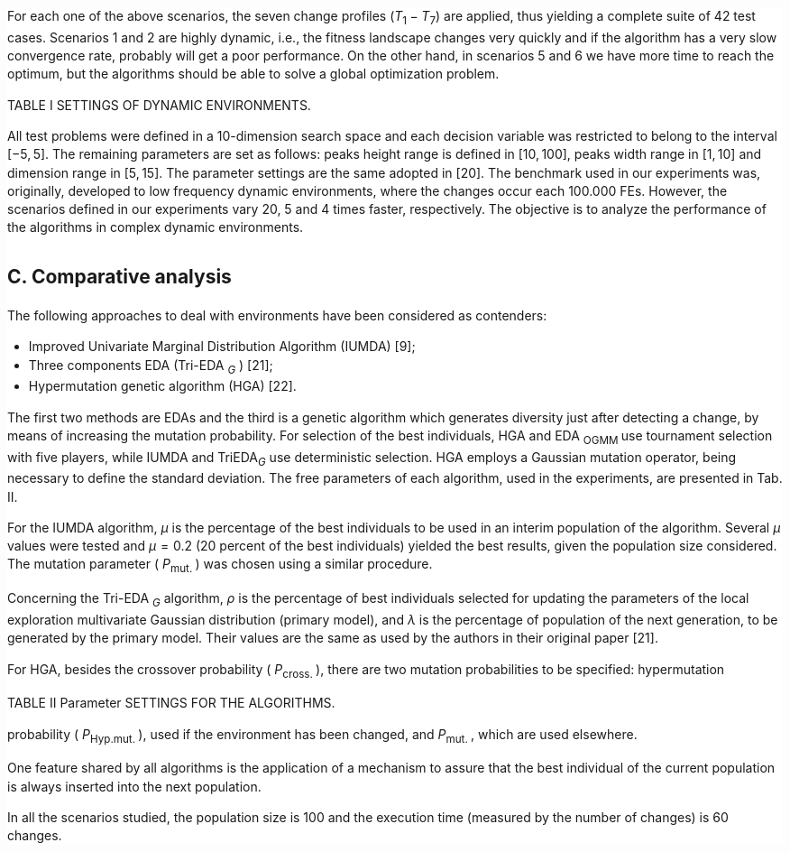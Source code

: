 For each one of the above scenarios, the seven change profiles $\left(T_{1}-T_{7}\right)$ are applied, thus yielding a complete suite of 42 test cases. Scenarios 1 and 2 are highly dynamic, i.e., the fitness landscape changes very quickly and if the algorithm has a very slow convergence rate, probably will get a poor performance. On the other hand, in scenarios 5 and 6 we have more time to reach the optimum, but the algorithms should be able to solve a global optimization problem.

TABLE I
SETTINGS OF DYNAMIC ENVIRONMENTS.


All test problems were defined in a 10-dimension search space and each decision variable was restricted to belong to the interval $[-5,5]$. The remaining parameters are set as follows: peaks height range is defined in $[10,100]$, peaks width range in $[1,10]$ and dimension range in $[5,15]$. The parameter settings are the same adopted in [20]. The benchmark used in our experiments was, originally, developed to low frequency dynamic environments, where the changes occur each 100.000 FEs. However, the scenarios defined in our experiments vary 20, 5 and 4 times faster, respectively. The objective is to analyze the performance of the algorithms in complex dynamic environments.

## C. Comparative analysis

The following approaches to deal with environments have been considered as contenders:

- Improved Univariate Marginal Distribution Algorithm (IUMDA) [9];
- Three components EDA (Tri-EDA ${ }_{G}$ ) [21];
- Hypermutation genetic algorithm (HGA) [22].

The first two methods are EDAs and the third is a genetic algorithm which generates diversity just after detecting a change, by means of increasing the mutation probability. For selection of the best individuals, HGA and EDA $_{\text {OGMM }}$ use tournament selection with five players, while IUMDA and Tri$\mathrm{EDA}_{G}$ use deterministic selection. HGA employs a Gaussian mutation operator, being necessary to define the standard deviation. The free parameters of each algorithm, used in the experiments, are presented in Tab. II.

For the IUMDA algorithm, $\mu$ is the percentage of the best individuals to be used in an interim population of the algorithm. Several $\mu$ values were tested and $\mu=0.2$ (20 percent of the best individuals) yielded the best results, given the population size considered. The mutation parameter ( $P_{\text {mut. }}$ ) was chosen using a similar procedure.

Concerning the Tri-EDA ${ }_{G}$ algorithm, $\rho$ is the percentage of best individuals selected for updating the parameters of the local exploration multivariate Gaussian distribution (primary model), and $\lambda$ is the percentage of population of the next generation, to be generated by the primary model. Their values are the same as used by the authors in their original paper [21].

For HGA, besides the crossover probability ( $P_{\text {cross. }}$ ), there are two mutation probabilities to be specified: hypermutation

TABLE II
Parameter SETTINGS FOR THE ALGORITHMS.


probability ( $P_{\text {Hyp.mut. }}$ ), used if the environment has been changed, and $P_{\text {mut. }}$, which are used elsewhere.

One feature shared by all algorithms is the application of a mechanism to assure that the best individual of the current population is always inserted into the next population.

In all the scenarios studied, the population size is 100 and the execution time (measured by the number of changes) is 60 changes.
